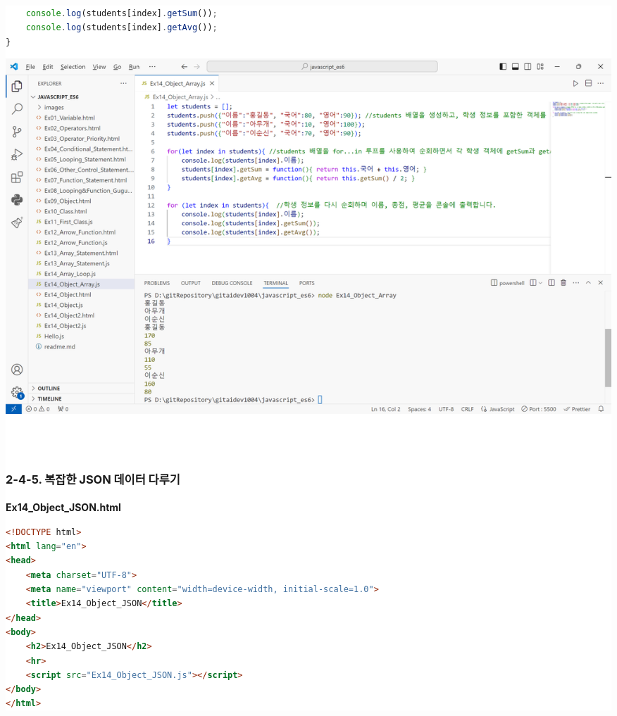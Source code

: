 ```javascript
    console.log(students[index].getSum());
    console.log(students[index].getAvg());
}
```

![Ex14_Object_Array](./images/Ex14_Object_Array.png)

<br><br>

### 2-4-5. 복잡한 JSON 데이터 다루기

**Ex14_Object_JSON.html**

```html
<!DOCTYPE html>
<html lang="en">
<head>
    <meta charset="UTF-8">
    <meta name="viewport" content="width=device-width, initial-scale=1.0">
    <title>Ex14_Object_JSON</title>
</head>
<body>
    <h2>Ex14_Object_JSON</h2>
    <hr>
    <script src="Ex14_Object_JSON.js"></script>
</body>
</html>
```
